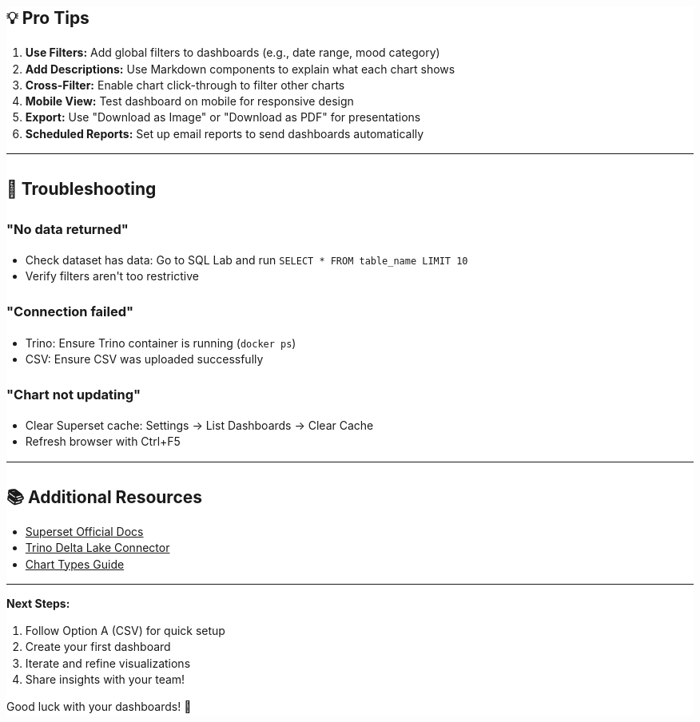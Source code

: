 
## 💡 Pro Tips

1. **Use Filters:** Add global filters to dashboards (e.g., date range, mood category)
2. **Add Descriptions:** Use Markdown components to explain what each chart shows
3. **Cross-Filter:** Enable chart click-through to filter other charts
4. **Mobile View:** Test dashboard on mobile for responsive design
5. **Export:** Use "Download as Image" or "Download as PDF" for presentations
6. **Scheduled Reports:** Set up email reports to send dashboards automatically

---

## 🔧 Troubleshooting

### "No data returned"
- Check dataset has data: Go to SQL Lab and run `SELECT * FROM table_name LIMIT 10`
- Verify filters aren't too restrictive

### "Connection failed"
- Trino: Ensure Trino container is running (`docker ps`)
- CSV: Ensure CSV was uploaded successfully

### "Chart not updating"
- Clear Superset cache: Settings → List Dashboards → Clear Cache
- Refresh browser with Ctrl+F5

---

## 📚 Additional Resources

- [Superset Official Docs](https://superset.apache.org/docs/intro)
- [Trino Delta Lake Connector](https://trino.io/docs/current/connector/delta-lake.html)
- [Chart Types Guide](https://superset.apache.org/docs/using-superset/exploring-data)

---

**Next Steps:**
1. Follow Option A (CSV) for quick setup
2. Create your first dashboard
3. Iterate and refine visualizations
4. Share insights with your team!

Good luck with your dashboards! 🎉
